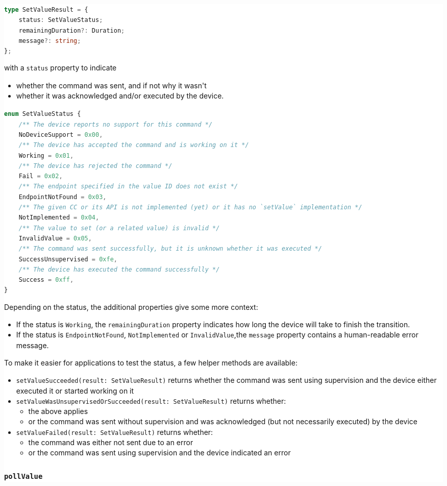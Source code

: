```ts
type SetValueResult = {
	status: SetValueStatus;
	remainingDuration?: Duration;
	message?: string;
};
```

with a `status` property to indicate

-   whether the command was sent, and if not why it wasn't
-   whether it was acknowledged and/or executed by the device.



```ts
enum SetValueStatus {
	/** The device reports no support for this command */
	NoDeviceSupport = 0x00,
	/** The device has accepted the command and is working on it */
	Working = 0x01,
	/** The device has rejected the command */
	Fail = 0x02,
	/** The endpoint specified in the value ID does not exist */
	EndpointNotFound = 0x03,
	/** The given CC or its API is not implemented (yet) or it has no `setValue` implementation */
	NotImplemented = 0x04,
	/** The value to set (or a related value) is invalid */
	InvalidValue = 0x05,
	/** The command was sent successfully, but it is unknown whether it was executed */
	SuccessUnsupervised = 0xfe,
	/** The device has executed the command successfully */
	Success = 0xff,
}
```

Depending on the status, the additional properties give some more context:

-   If the status is `Working`, the `remainingDuration` property indicates how long the device will take to finish the transition.
-   If the status is `EndpointNotFound`, `NotImplemented` or `InvalidValue`,the `message` property contains a human-readable error message.

To make it easier for applications to test the status, a few helper methods are available:

-   `setValueSucceeded(result: SetValueResult)` returns whether the command was sent using supervision and the device either executed it or started working on it
-   `setValueWasUnsupervisedOrSucceeded(result: SetValueResult)` returns whether:
    -   the above applies
    -   or the command was sent without supervision and was acknowledged (but not necessarily executed) by the device
-   `setValueFailed(result: SetValueResult)` returns whether:
    -   the command was either not sent due to an error
    -   or the command was sent using supervision and the device indicated an error

### `pollValue`
